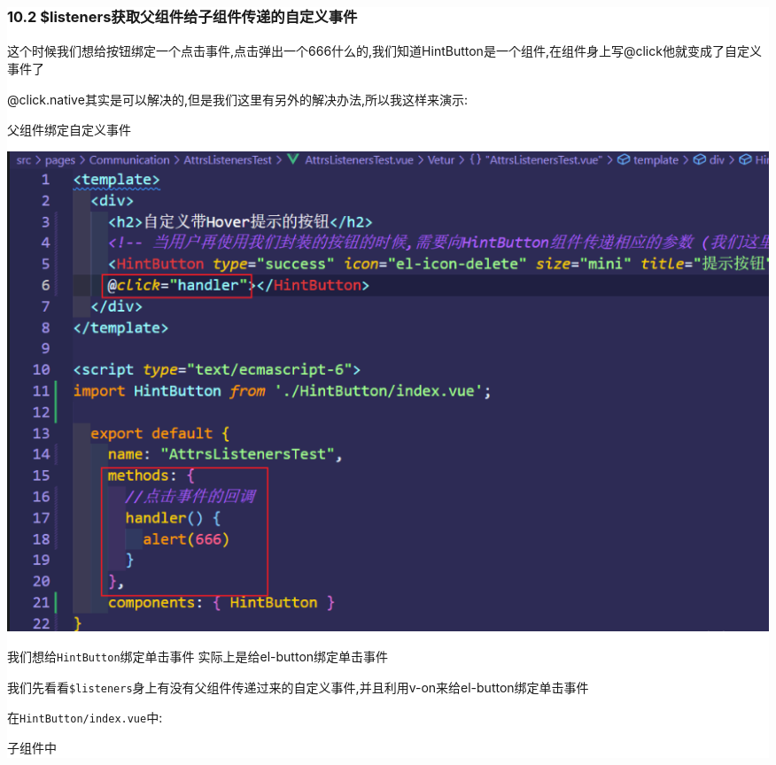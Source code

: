 ### 10.2 $listeners获取父组件给子组件传递的自定义事件

 这个时候我们想给按钮绑定一个点击事件,点击弹出一个666什么的,我们知道HintButton是一个组件,在组件身上写@click他就变成了自定义事件了

@click.native其实是可以解决的,但是我们这里有另外的解决办法,所以我这样来演示:

父组件绑定自定义事件

![image-20220720163615015](./images/b09e64028d9508c701ec3ad42e5e93739b339411.png)

我们想给`HintButton`绑定单击事件 实际上是给el-button绑定单击事件

我们先看看`$listeners`身上有没有父组件传递过来的自定义事件,并且利用v-on来给el-button绑定单击事件

在`HintButton/index.vue`中:

子组件中
